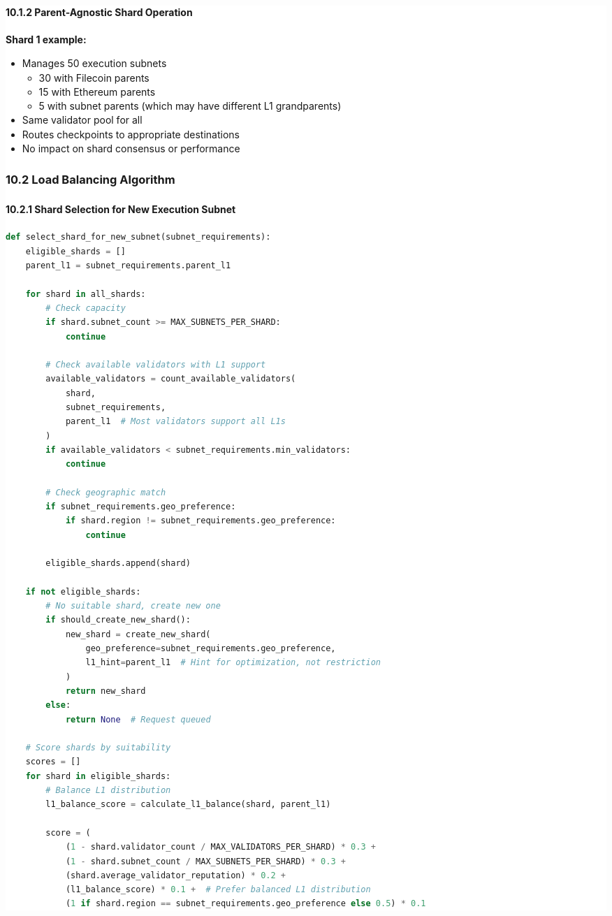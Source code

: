 #### 10.1.2 Parent-Agnostic Shard Operation

**Shard 1 example:**
- Manages 50 execution subnets
  - 30 with Filecoin parents
  - 15 with Ethereum parents
  - 5 with subnet parents (which may have different L1 grandparents)
- Same validator pool for all
- Routes checkpoints to appropriate destinations
- No impact on shard consensus or performance

### 10.2 Load Balancing Algorithm

#### 10.2.1 Shard Selection for New Execution Subnet

```python
def select_shard_for_new_subnet(subnet_requirements):
    eligible_shards = []
    parent_l1 = subnet_requirements.parent_l1
    
    for shard in all_shards:
        # Check capacity
        if shard.subnet_count >= MAX_SUBNETS_PER_SHARD:
            continue
        
        # Check available validators with L1 support
        available_validators = count_available_validators(
            shard, 
            subnet_requirements,
            parent_l1  # Most validators support all L1s
        )
        if available_validators < subnet_requirements.min_validators:
            continue
        
        # Check geographic match
        if subnet_requirements.geo_preference:
            if shard.region != subnet_requirements.geo_preference:
                continue
        
        eligible_shards.append(shard)
    
    if not eligible_shards:
        # No suitable shard, create new one
        if should_create_new_shard():
            new_shard = create_new_shard(
                geo_preference=subnet_requirements.geo_preference,
                l1_hint=parent_l1  # Hint for optimization, not restriction
            )
            return new_shard
        else:
            return None  # Request queued
    
    # Score shards by suitability
    scores = []
    for shard in eligible_shards:
        # Balance L1 distribution
        l1_balance_score = calculate_l1_balance(shard, parent_l1)
        
        score = (
            (1 - shard.validator_count / MAX_VALIDATORS_PER_SHARD) * 0.3 +
            (1 - shard.subnet_count / MAX_SUBNETS_PER_SHARD) * 0.3 +
            (shard.average_validator_reputation) * 0.2 +
            (l1_balance_score) * 0.1 +  # Prefer balanced L1 distribution
            (1 if shard.region == subnet_requirements.geo_preference else 0.5) * 0.1
```